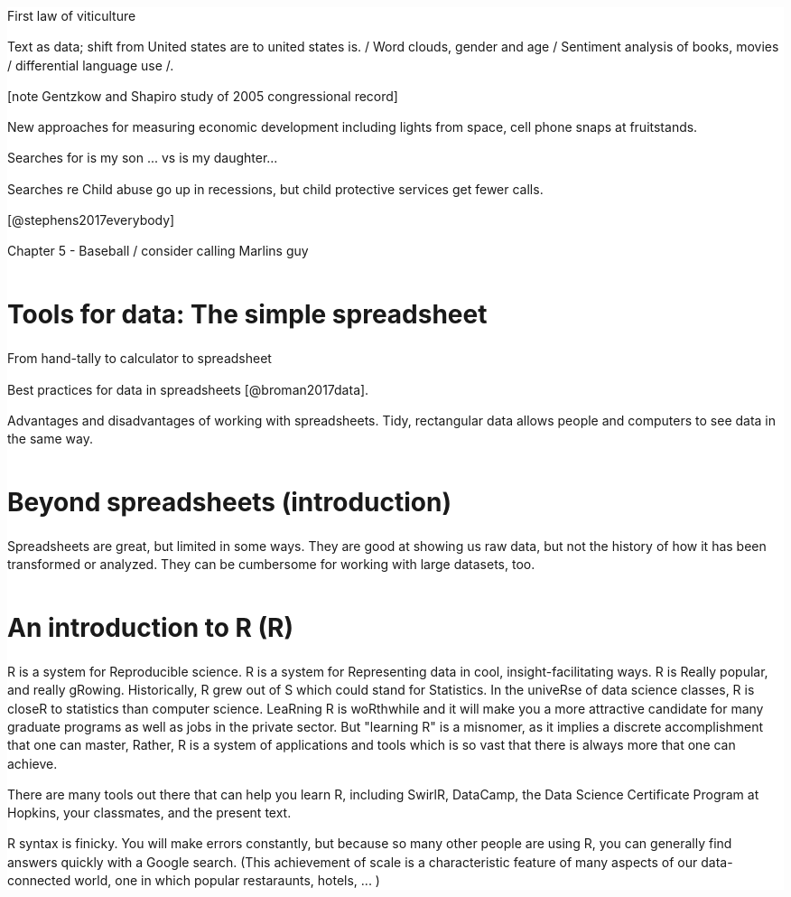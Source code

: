 First law of viticulture

Text as data; shift from United states are to united states is. / Word clouds, gender and age / Sentiment analysis of books, movies / differential language use /.

[note Gentzkow and Shapiro study of 2005 congressional record]

New approaches for measuring economic development including lights from space, cell phone snaps at fruitstands.

Searches for is my son ... vs is my daughter...

Searches re Child abuse go up in recessions, but child protective services get fewer calls.  

[@stephens2017everybody]



Chapter 5 - Baseball / consider calling Marlins guy

# Tools for data: The simple spreadsheet 

From hand-tally to calculator to spreadsheet

Best practices for data in spreadsheets [@broman2017data]. 

Advantages and disadvantages of working with spreadsheets. Tidy, rectangular data allows people and computers to see data in the same way.

# Beyond spreadsheets (introduction)

Spreadsheets are great, but limited in some ways.  They are good at showing us raw data, but not the history of how it has been transformed or analyzed. They can be cumbersome for working with large datasets, too.

# An introduction to R (R)

R is a system for Reproducible science.
R is a system for Representing data in cool, insight-facilitating ways.
R is Really popular, and really gRowing.
Historically, R grew out of S which could stand for Statistics. In the univeRse of data science classes, R is closeR to statistics than computer science. 
LeaRning R is woRthwhile and it will make you a more attractive candidate for many graduate programs as well as jobs in the private sector.
But "learning R" is a misnomer, as it implies a discrete accomplishment that one can master, Rather, R is a system of applications and tools which is so vast that there is always more that one can achieve.

There are many tools out there that can help you learn R, including SwirlR, DataCamp, the Data Science Certificate Program at Hopkins, your classmates, and the present text.

R syntax is finicky.  You will make errors constantly, but because so many other people are using R, you can generally find answers quickly with a Google search. (This achievement of scale is a characteristic feature of many aspects of our data-connected world, one in which popular restaraunts, hotels, ... )
